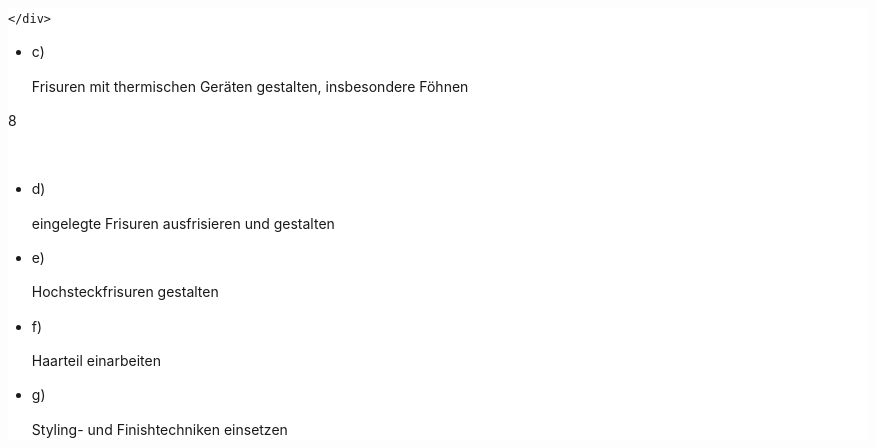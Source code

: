     </div>

  - c)
    
    <div style="">
    
    Frisuren mit thermischen Geräten gestalten, insbesondere Föhnen
    
    </div>

</td>

<td style="border-right: 0.5pt solid ; border-bottom: 0.5pt solid ; " align="center" valign="middle" charoff="50">

8

</td>

<td style="border-bottom: 0.5pt solid ; " align="center" valign="top" charoff="50">

 

</td>

</tr>

<tr>

<td style="border-right: 0.5pt solid ; border-bottom: 0.5pt solid ; " align="left" valign="top" charoff="50">

  - d)
    
    <div style="">
    
    eingelegte Frisuren ausfrisieren und gestalten
    
    </div>

  - e)
    
    <div style="">
    
    Hochsteckfrisuren gestalten
    
    </div>

  - f)
    
    <div style="">
    
    Haarteil einarbeiten
    
    </div>

  - g)
    
    <div style="">
    
    Styling- und Finishtechniken einsetzen
    
    </div>

</td>
